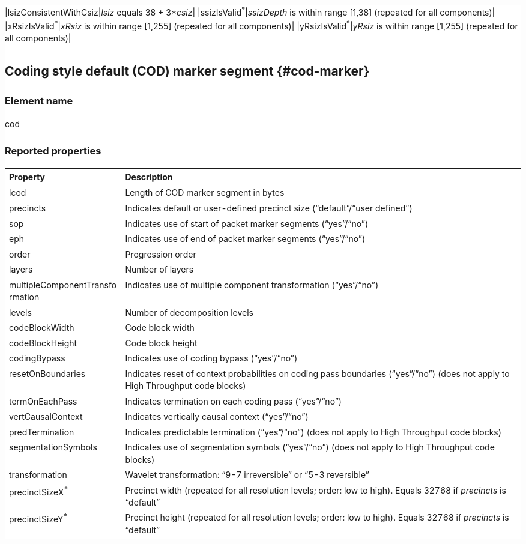 |lsizConsistentWithCsiz|*lsiz* equals 38 + 3\**csiz*|
|ssizIsValid<sup>\*</sup>|*ssizDepth* is within range [1,38] (repeated for all components)|
|xRsizIsValid<sup>\*</sup>|*xRsiz* is within range [1,255] (repeated for all components)|
|yRsizIsValid<sup>\*</sup>|*yRsiz* is within range [1,255] (repeated for all components)|

Coding style default (COD) marker segment {#cod-marker}
---------------------------------------------

### Element name

cod

### Reported properties

|Property|Description|
|:-------|:----------|
|lcod|Length of COD marker segment in bytes|
|precincts|Indicates default or user-defined precinct size (“default”/“user defined”)|
|sop|Indicates use of start of packet marker segments (“yes”/“no”)|
|eph|Indicates use of end of packet marker segments (“yes”/“no”)|
|order|Progression order|
|layers|Number of layers|
|multipleComponentTransformation|Indicates use of multiple component transformation (“yes”/“no”)|
|levels|Number of decomposition levels|
|codeBlockWidth|Code block width|
|codeBlockHeight|Code block height|
|codingBypass|Indicates use of coding bypass (“yes”/“no”)|
|resetOnBoundaries|Indicates reset of context probabilities on coding pass boundaries (“yes”/“no”) (does not apply to High Throughput code blocks)|
|termOnEachPass|Indicates termination on each coding pass (“yes”/“no”)|
|vertCausalContext|Indicates vertically causal context (“yes”/“no”)|
|predTermination|Indicates predictable termination (“yes”/“no”) (does not apply to High Throughput code blocks)|
|segmentationSymbols|Indicates use of segmentation symbols (“yes”/“no”) (does not apply to High Throughput code blocks)|
|transformation|Wavelet transformation: “9-7 irreversible” or “5-3 reversible”|
|precinctSizeX<sup>\*</sup>|Precinct width (repeated for all resolution levels; order: low to high). Equals 32768 if *precincts* is “default”|
|precinctSizeY<sup>\*</sup>|Precinct height (repeated for all resolution levels; order: low to high). Equals 32768 if *precincts* is “default”|


[^1]: The *jpylyzer* binaries were created using the
[^2]: Note that *jpylyzer* will not work under Python
[^3]: Note that *jpylyzer* versions 1.8 and earlier returned
[^4]: Note that *jpylyzer* versions 1.4 and earlier used the
[^6]: Originally ISO/IEC 15444-1 only allowed “input
[^7]: Calculated as: 
[^8]: Calculated as:
[^9]: Calculated as:
[^10]: Calculated as:
[^11]: Calculated as:
[^12]: Calculated as:
[^13]: Calculated as:
[^14]: Calculated as:
[^15]: Link:
[^16]: However, support for start of packet (SOP) and end of
[^17]: For example, in a TIFF to JP2 conversion workflow one
[^19]: Calculated as:
[^20]: Only reported if the `--packetmarkers` option is used.
[^21]: Jpylyzer 2.2 and more recent only work with Python > 3.2. Since Jython still hasn't
[^22]: Meaning of values defined in Table 2 of Rec. ITU-T H.273 / ISO/IEC 23001-8 ["Coding-independent code points for video signal type identification"](https://www.itu.int/rec/dologin_pub.asp?lang=e&id=T-REC-H.273-202107-I!!PDF-E&type=items)
[^23]: Meaning of values defined in Table 3 of Rec. ITU-T H.273 / ISO/IEC 23001-8 ["Coding-independent code points for video signal type identification"](https://www.itu.int/rec/dologin_pub.asp?lang=e&id=T-REC-H.273-202107-I!!PDF-E&type=items)
[^24]: Meaning of values defined in Table 4 of Rec. ITU-T H.273 / ISO/IEC 23001-8 ["Coding-independent code points for video signal type identification"](https://www.itu.int/rec/dologin_pub.asp?lang=e&id=T-REC-H.273-202107-I!!PDF-E&type=items)
[^25]: Meaning defined in Rec. ITU-T H.273 / ISO/IEC 23001-8 ["Coding-independent code points for video signal type identification"](https://www.itu.int/rec/dologin_pub.asp?lang=e&id=T-REC-H.273-202107-I!!PDF-E&type=items)
[^26]: For JPH, an addition "application-defined" value is allowed (ISO/IEC 15444-15, Table D.4)
